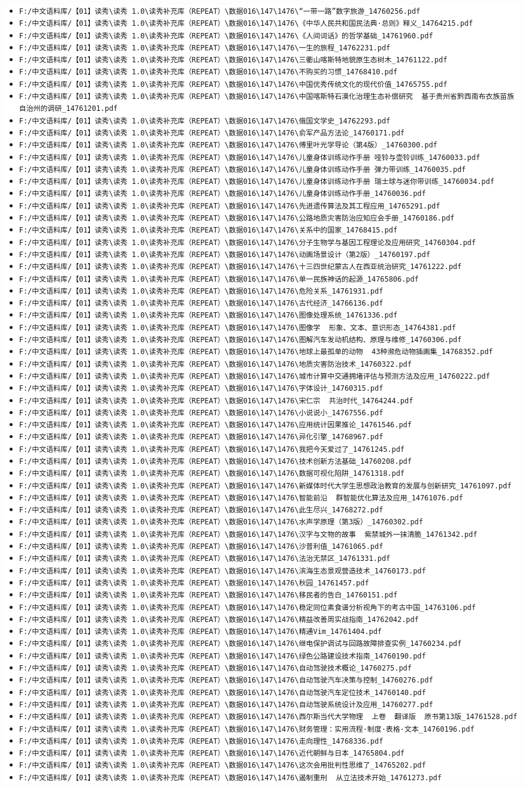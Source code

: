 - `F:/中文语料库/【01】读秀\读秀 1.0\读秀补充库（REPEAT）\数据016\147\1476\“一带一路”数字旅游_14760256.pdf`
- `F:/中文语料库/【01】读秀\读秀 1.0\读秀补充库（REPEAT）\数据016\147\1476\《中华人民共和国民法典·总则》释义_14764215.pdf`
- `F:/中文语料库/【01】读秀\读秀 1.0\读秀补充库（REPEAT）\数据016\147\1476\《人间词话》的哲学基础_14761960.pdf`
- `F:/中文语料库/【01】读秀\读秀 1.0\读秀补充库（REPEAT）\数据016\147\1476\一生的旅程_14762231.pdf`
- `F:/中文语料库/【01】读秀\读秀 1.0\读秀补充库（REPEAT）\数据016\147\1476\三衢山喀斯特地貌原生态树木_14761122.pdf`
- `F:/中文语料库/【01】读秀\读秀 1.0\读秀补充库（REPEAT）\数据016\147\1476\不购买的习惯_14768410.pdf`
- `F:/中文语料库/【01】读秀\读秀 1.0\读秀补充库（REPEAT）\数据016\147\1476\中国优秀传统文化的现代价值_14765755.pdf`
- `F:/中文语料库/【01】读秀\读秀 1.0\读秀补充库（REPEAT）\数据016\147\1476\中国喀斯特石漠化治理生态补偿研究  基于贵州省黔西南布衣族苗族自治州的调研_14761201.pdf`
- `F:/中文语料库/【01】读秀\读秀 1.0\读秀补充库（REPEAT）\数据016\147\1476\俄国文学史_14762293.pdf`
- `F:/中文语料库/【01】读秀\读秀 1.0\读秀补充库（REPEAT）\数据016\147\1476\俞军产品方法论_14760171.pdf`
- `F:/中文语料库/【01】读秀\读秀 1.0\读秀补充库（REPEAT）\数据016\147\1476\傅里叶光学导论（第4版）_14760300.pdf`
- `F:/中文语料库/【01】读秀\读秀 1.0\读秀补充库（REPEAT）\数据016\147\1476\儿童身体训练动作手册 哑铃与壶铃训练_14760033.pdf`
- `F:/中文语料库/【01】读秀\读秀 1.0\读秀补充库（REPEAT）\数据016\147\1476\儿童身体训练动作手册 弹力带训练_14760035.pdf`
- `F:/中文语料库/【01】读秀\读秀 1.0\读秀补充库（REPEAT）\数据016\147\1476\儿童身体训练动作手册 瑞士球与迷你带训练_14760034.pdf`
- `F:/中文语料库/【01】读秀\读秀 1.0\读秀补充库（REPEAT）\数据016\147\1476\儿童身体训练动作手册_14760036.pdf`
- `F:/中文语料库/【01】读秀\读秀 1.0\读秀补充库（REPEAT）\数据016\147\1476\先进遗传算法及其工程应用_14765291.pdf`
- `F:/中文语料库/【01】读秀\读秀 1.0\读秀补充库（REPEAT）\数据016\147\1476\公路地质灾害防治应知应会手册_14760186.pdf`
- `F:/中文语料库/【01】读秀\读秀 1.0\读秀补充库（REPEAT）\数据016\147\1476\关系中的国家_14768415.pdf`
- `F:/中文语料库/【01】读秀\读秀 1.0\读秀补充库（REPEAT）\数据016\147\1476\分子生物学与基因工程理论及应用研究_14760304.pdf`
- `F:/中文语料库/【01】读秀\读秀 1.0\读秀补充库（REPEAT）\数据016\147\1476\动画场景设计（第2版）_14760197.pdf`
- `F:/中文语料库/【01】读秀\读秀 1.0\读秀补充库（REPEAT）\数据016\147\1476\十三四世纪蒙古人在西亚统治研究_14761222.pdf`
- `F:/中文语料库/【01】读秀\读秀 1.0\读秀补充库（REPEAT）\数据016\147\1476\单一民族神话的起源_14765806.pdf`
- `F:/中文语料库/【01】读秀\读秀 1.0\读秀补充库（REPEAT）\数据016\147\1476\危险关系_14761931.pdf`
- `F:/中文语料库/【01】读秀\读秀 1.0\读秀补充库（REPEAT）\数据016\147\1476\古代经济_14766136.pdf`
- `F:/中文语料库/【01】读秀\读秀 1.0\读秀补充库（REPEAT）\数据016\147\1476\图像处理系统_14761336.pdf`
- `F:/中文语料库/【01】读秀\读秀 1.0\读秀补充库（REPEAT）\数据016\147\1476\图像学  形象、文本、意识形态_14764381.pdf`
- `F:/中文语料库/【01】读秀\读秀 1.0\读秀补充库（REPEAT）\数据016\147\1476\图解汽车发动机结构、原理与维修_14760306.pdf`
- `F:/中文语料库/【01】读秀\读秀 1.0\读秀补充库（REPEAT）\数据016\147\1476\地球上最孤单的动物  43种濒危动物插画集_14768352.pdf`
- `F:/中文语料库/【01】读秀\读秀 1.0\读秀补充库（REPEAT）\数据016\147\1476\地质灾害防治技术_14760322.pdf`
- `F:/中文语料库/【01】读秀\读秀 1.0\读秀补充库（REPEAT）\数据016\147\1476\城市计算中交通拥堵评估与预测方法及应用_14760222.pdf`
- `F:/中文语料库/【01】读秀\读秀 1.0\读秀补充库（REPEAT）\数据016\147\1476\字体设计_14760315.pdf`
- `F:/中文语料库/【01】读秀\读秀 1.0\读秀补充库（REPEAT）\数据016\147\1476\宋仁宗  共治时代_14764244.pdf`
- `F:/中文语料库/【01】读秀\读秀 1.0\读秀补充库（REPEAT）\数据016\147\1476\小说说小_14767556.pdf`
- `F:/中文语料库/【01】读秀\读秀 1.0\读秀补充库（REPEAT）\数据016\147\1476\应用统计因果推论_14761546.pdf`
- `F:/中文语料库/【01】读秀\读秀 1.0\读秀补充库（REPEAT）\数据016\147\1476\异化引擎_14768967.pdf`
- `F:/中文语料库/【01】读秀\读秀 1.0\读秀补充库（REPEAT）\数据016\147\1476\我把今天爱过了_14761245.pdf`
- `F:/中文语料库/【01】读秀\读秀 1.0\读秀补充库（REPEAT）\数据016\147\1476\技术创新方法基础_14760208.pdf`
- `F:/中文语料库/【01】读秀\读秀 1.0\读秀补充库（REPEAT）\数据016\147\1476\数据可视化陷阱_14761318.pdf`
- `F:/中文语料库/【01】读秀\读秀 1.0\读秀补充库（REPEAT）\数据016\147\1476\新媒体时代大学生思想政治教育的发展与创新研究_14761097.pdf`
- `F:/中文语料库/【01】读秀\读秀 1.0\读秀补充库（REPEAT）\数据016\147\1476\智能前沿  群智能优化算法及应用_14761076.pdf`
- `F:/中文语料库/【01】读秀\读秀 1.0\读秀补充库（REPEAT）\数据016\147\1476\此生尽兴_14768272.pdf`
- `F:/中文语料库/【01】读秀\读秀 1.0\读秀补充库（REPEAT）\数据016\147\1476\水声学原理（第3版）_14760302.pdf`
- `F:/中文语料库/【01】读秀\读秀 1.0\读秀补充库（REPEAT）\数据016\147\1476\汉字与文物的故事  紫禁城外一抹清脆_14761342.pdf`
- `F:/中文语料库/【01】读秀\读秀 1.0\读秀补充库（REPEAT）\数据016\147\1476\沙普利值_14761065.pdf`
- `F:/中文语料库/【01】读秀\读秀 1.0\读秀补充库（REPEAT）\数据016\147\1476\法治无禁区_14761331.pdf`
- `F:/中文语料库/【01】读秀\读秀 1.0\读秀补充库（REPEAT）\数据016\147\1476\滨海生态景观营造技术_14760173.pdf`
- `F:/中文语料库/【01】读秀\读秀 1.0\读秀补充库（REPEAT）\数据016\147\1476\秋园_14761457.pdf`
- `F:/中文语料库/【01】读秀\读秀 1.0\读秀补充库（REPEAT）\数据016\147\1476\移民者的告白_14760151.pdf`
- `F:/中文语料库/【01】读秀\读秀 1.0\读秀补充库（REPEAT）\数据016\147\1476\稳定同位素食谱分析视角下的考古中国_14763106.pdf`
- `F:/中文语料库/【01】读秀\读秀 1.0\读秀补充库（REPEAT）\数据016\147\1476\精益改善周实战指南_14762042.pdf`
- `F:/中文语料库/【01】读秀\读秀 1.0\读秀补充库（REPEAT）\数据016\147\1476\精通Vim_14761404.pdf`
- `F:/中文语料库/【01】读秀\读秀 1.0\读秀补充库（REPEAT）\数据016\147\1476\继电保护调试与回路故障排查实例_14760234.pdf`
- `F:/中文语料库/【01】读秀\读秀 1.0\读秀补充库（REPEAT）\数据016\147\1476\绿色公路建设技术指南_14760190.pdf`
- `F:/中文语料库/【01】读秀\读秀 1.0\读秀补充库（REPEAT）\数据016\147\1476\自动驾驶技术概论_14760275.pdf`
- `F:/中文语料库/【01】读秀\读秀 1.0\读秀补充库（REPEAT）\数据016\147\1476\自动驾驶汽车决策与控制_14760276.pdf`
- `F:/中文语料库/【01】读秀\读秀 1.0\读秀补充库（REPEAT）\数据016\147\1476\自动驾驶汽车定位技术_14760140.pdf`
- `F:/中文语料库/【01】读秀\读秀 1.0\读秀补充库（REPEAT）\数据016\147\1476\自动驾驶系统设计及应用_14760277.pdf`
- `F:/中文语料库/【01】读秀\读秀 1.0\读秀补充库（REPEAT）\数据016\147\1476\西尔斯当代大学物理  上卷  翻译版  原书第13版_14761528.pdf`
- `F:/中文语料库/【01】读秀\读秀 1.0\读秀补充库（REPEAT）\数据016\147\1476\财务管理：实用流程·制度·表格·文本_14760196.pdf`
- `F:/中文语料库/【01】读秀\读秀 1.0\读秀补充库（REPEAT）\数据016\147\1476\走向理性_14768336.pdf`
- `F:/中文语料库/【01】读秀\读秀 1.0\读秀补充库（REPEAT）\数据016\147\1476\近代朝鲜与日本_14765804.pdf`
- `F:/中文语料库/【01】读秀\读秀 1.0\读秀补充库（REPEAT）\数据016\147\1476\这次会用批判性思维了_14765202.pdf`
- `F:/中文语料库/【01】读秀\读秀 1.0\读秀补充库（REPEAT）\数据016\147\1476\遏制重刑  从立法技术开始_14761273.pdf`